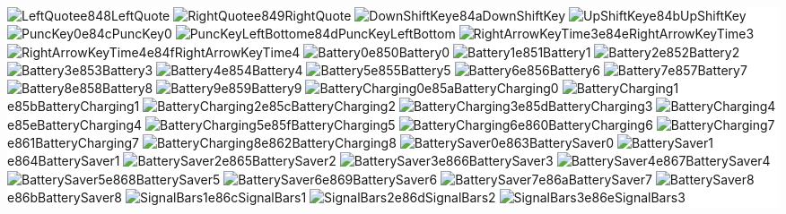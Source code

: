 <tr><td><img src="images/glyphs/segoe-fluent-icons/e848.png" width="32" height="32" alt="LeftQuote" /></td><td>e848</td><td>LeftQuote</td></tr>
<tr><td><img src="images/glyphs/segoe-fluent-icons/e849.png" width="32" height="32" alt="RightQuote" /></td><td>e849</td><td>RightQuote</td></tr>
<tr><td><img src="images/glyphs/segoe-fluent-icons/e84a.png" width="32" height="32" alt="DownShiftKey" /></td><td>e84a</td><td>DownShiftKey</td></tr>
<tr><td><img src="images/glyphs/segoe-fluent-icons/e84b.png" width="32" height="32" alt="UpShiftKey" /></td><td>e84b</td><td>UpShiftKey</td></tr>
<tr><td><img src="images/glyphs/segoe-fluent-icons/e84c.png" width="32" height="32" alt="PuncKey0" /></td><td>e84c</td><td>PuncKey0</td></tr>
<tr><td><img src="images/glyphs/segoe-fluent-icons/e84d.png" width="32" height="32" alt="PuncKeyLeftBottom" /></td><td>e84d</td><td>PuncKeyLeftBottom</td></tr>
<tr><td><img src="images/glyphs/segoe-fluent-icons/e84e.png" width="32" height="32" alt="RightArrowKeyTime3" /></td><td>e84e</td><td>RightArrowKeyTime3</td></tr>
<tr><td><img src="images/glyphs/segoe-fluent-icons/e84f.png" width="32" height="32" alt="RightArrowKeyTime4" /></td><td>e84f</td><td>RightArrowKeyTime4</td></tr>
<tr><td><img src="images/glyphs/segoe-fluent-icons/e850.png" width="32" height="32" alt="Battery0" /></td><td>e850</td><td>Battery0</td></tr>
<tr><td><img src="images/glyphs/segoe-fluent-icons/e851.png" width="32" height="32" alt="Battery1" /></td><td>e851</td><td>Battery1</td></tr>
<tr><td><img src="images/glyphs/segoe-fluent-icons/e852.png" width="32" height="32" alt="Battery2" /></td><td>e852</td><td>Battery2</td></tr>
<tr><td><img src="images/glyphs/segoe-fluent-icons/e853.png" width="32" height="32" alt="Battery3" /></td><td>e853</td><td>Battery3</td></tr>
<tr><td><img src="images/glyphs/segoe-fluent-icons/e854.png" width="32" height="32" alt="Battery4" /></td><td>e854</td><td>Battery4</td></tr>
<tr><td><img src="images/glyphs/segoe-fluent-icons/e855.png" width="32" height="32" alt="Battery5" /></td><td>e855</td><td>Battery5</td></tr>
<tr><td><img src="images/glyphs/segoe-fluent-icons/e856.png" width="32" height="32" alt="Battery6" /></td><td>e856</td><td>Battery6</td></tr>
<tr><td><img src="images/glyphs/segoe-fluent-icons/e857.png" width="32" height="32" alt="Battery7" /></td><td>e857</td><td>Battery7</td></tr>
<tr><td><img src="images/glyphs/segoe-fluent-icons/e858.png" width="32" height="32" alt="Battery8" /></td><td>e858</td><td>Battery8</td></tr>
<tr><td><img src="images/glyphs/segoe-fluent-icons/e859.png" width="32" height="32" alt="Battery9" /></td><td>e859</td><td>Battery9</td></tr>
<tr><td><img src="images/glyphs/segoe-fluent-icons/e85a.png" width="32" height="32" alt="BatteryCharging0" /></td><td>e85a</td><td>BatteryCharging0</td></tr>
<tr><td><img src="images/glyphs/segoe-fluent-icons/e85b.png" width="32" height="32" alt="BatteryCharging1" /></td><td>e85b</td><td>BatteryCharging1</td></tr>
<tr><td><img src="images/glyphs/segoe-fluent-icons/e85c.png" width="32" height="32" alt="BatteryCharging2" /></td><td>e85c</td><td>BatteryCharging2</td></tr>
<tr><td><img src="images/glyphs/segoe-fluent-icons/e85d.png" width="32" height="32" alt="BatteryCharging3" /></td><td>e85d</td><td>BatteryCharging3</td></tr>
<tr><td><img src="images/glyphs/segoe-fluent-icons/e85e.png" width="32" height="32" alt="BatteryCharging4" /></td><td>e85e</td><td>BatteryCharging4</td></tr>
<tr><td><img src="images/glyphs/segoe-fluent-icons/e85f.png" width="32" height="32" alt="BatteryCharging5" /></td><td>e85f</td><td>BatteryCharging5</td></tr>
<tr><td><img src="images/glyphs/segoe-fluent-icons/e860.png" width="32" height="32" alt="BatteryCharging6" /></td><td>e860</td><td>BatteryCharging6</td></tr>
<tr><td><img src="images/glyphs/segoe-fluent-icons/e861.png" width="32" height="32" alt="BatteryCharging7" /></td><td>e861</td><td>BatteryCharging7</td></tr>
<tr><td><img src="images/glyphs/segoe-fluent-icons/e862.png" width="32" height="32" alt="BatteryCharging8" /></td><td>e862</td><td>BatteryCharging8</td></tr>
<tr><td><img src="images/glyphs/segoe-fluent-icons/e863.png" width="32" height="32" alt="BatterySaver0" /></td><td>e863</td><td>BatterySaver0</td></tr>
<tr><td><img src="images/glyphs/segoe-fluent-icons/e864.png" width="32" height="32" alt="BatterySaver1" /></td><td>e864</td><td>BatterySaver1</td></tr>
<tr><td><img src="images/glyphs/segoe-fluent-icons/e865.png" width="32" height="32" alt="BatterySaver2" /></td><td>e865</td><td>BatterySaver2</td></tr>
<tr><td><img src="images/glyphs/segoe-fluent-icons/e866.png" width="32" height="32" alt="BatterySaver3" /></td><td>e866</td><td>BatterySaver3</td></tr>
<tr><td><img src="images/glyphs/segoe-fluent-icons/e867.png" width="32" height="32" alt="BatterySaver4" /></td><td>e867</td><td>BatterySaver4</td></tr>
<tr><td><img src="images/glyphs/segoe-fluent-icons/e868.png" width="32" height="32" alt="BatterySaver5" /></td><td>e868</td><td>BatterySaver5</td></tr>
<tr><td><img src="images/glyphs/segoe-fluent-icons/e869.png" width="32" height="32" alt="BatterySaver6" /></td><td>e869</td><td>BatterySaver6</td></tr>
<tr><td><img src="images/glyphs/segoe-fluent-icons/e86a.png" width="32" height="32" alt="BatterySaver7" /></td><td>e86a</td><td>BatterySaver7</td></tr>
<tr><td><img src="images/glyphs/segoe-fluent-icons/e86b.png" width="32" height="32" alt="BatterySaver8" /></td><td>e86b</td><td>BatterySaver8</td></tr>
<tr><td><img src="images/glyphs/segoe-fluent-icons/e86c.png" width="32" height="32" alt="SignalBars1" /></td><td>e86c</td><td>SignalBars1</td></tr>
<tr><td><img src="images/glyphs/segoe-fluent-icons/e86d.png" width="32" height="32" alt="SignalBars2" /></td><td>e86d</td><td>SignalBars2</td></tr>
<tr><td><img src="images/glyphs/segoe-fluent-icons/e86e.png" width="32" height="32" alt="SignalBars3" /></td><td>e86e</td><td>SignalBars3</td></tr>